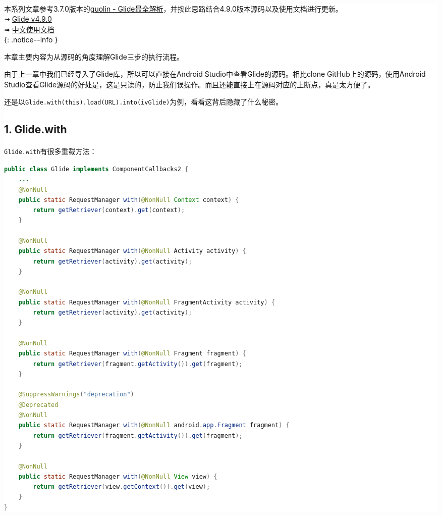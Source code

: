 
本系列文章参考3.7.0版本的[guolin - Glide最全解析](https://blog.csdn.net/sinyu890807/column/info/15318)，并按此思路结合4.9.0版本源码以及使用文档进行更新。  
➟ [Glide v4.9.0](https://github.com/bumptech/glide/tree/v4.9.0)  
➟ [中文使用文档](https://muyangmin.github.io/glide-docs-cn/)  
{: .notice--info }

本章主要内容为从源码的角度理解Glide三步的执行流程。

由于上一章中我们已经导入了Glide库，所以可以直接在Android Studio中查看Glide的源码。相比clone GitHub上的源码，使用Android Studio查看Glide源码的好处是，这是只读的，防止我们误操作。而且还能直接上在源码对应的上断点，真是太方便了。

还是以`Glide.with(this).load(URL).into(ivGlide)`为例，看看这背后隐藏了什么秘密。

## 1. Glide.with

`Glide.with`有很多重载方法：

```java
public class Glide implements ComponentCallbacks2 {
    ...
    @NonNull
    public static RequestManager with(@NonNull Context context) {
        return getRetriever(context).get(context);
    }

    @NonNull
    public static RequestManager with(@NonNull Activity activity) {
        return getRetriever(activity).get(activity);
    }

    @NonNull
    public static RequestManager with(@NonNull FragmentActivity activity) {
        return getRetriever(activity).get(activity);
    }

    @NonNull
    public static RequestManager with(@NonNull Fragment fragment) {
        return getRetriever(fragment.getActivity()).get(fragment);
    }

    @SuppressWarnings("deprecation")
    @Deprecated
    @NonNull
    public static RequestManager with(@NonNull android.app.Fragment fragment) {
        return getRetriever(fragment.getActivity()).get(fragment);
    }

    @NonNull
    public static RequestManager with(@NonNull View view) {
        return getRetriever(view.getContext()).get(view);
    }
}
```
